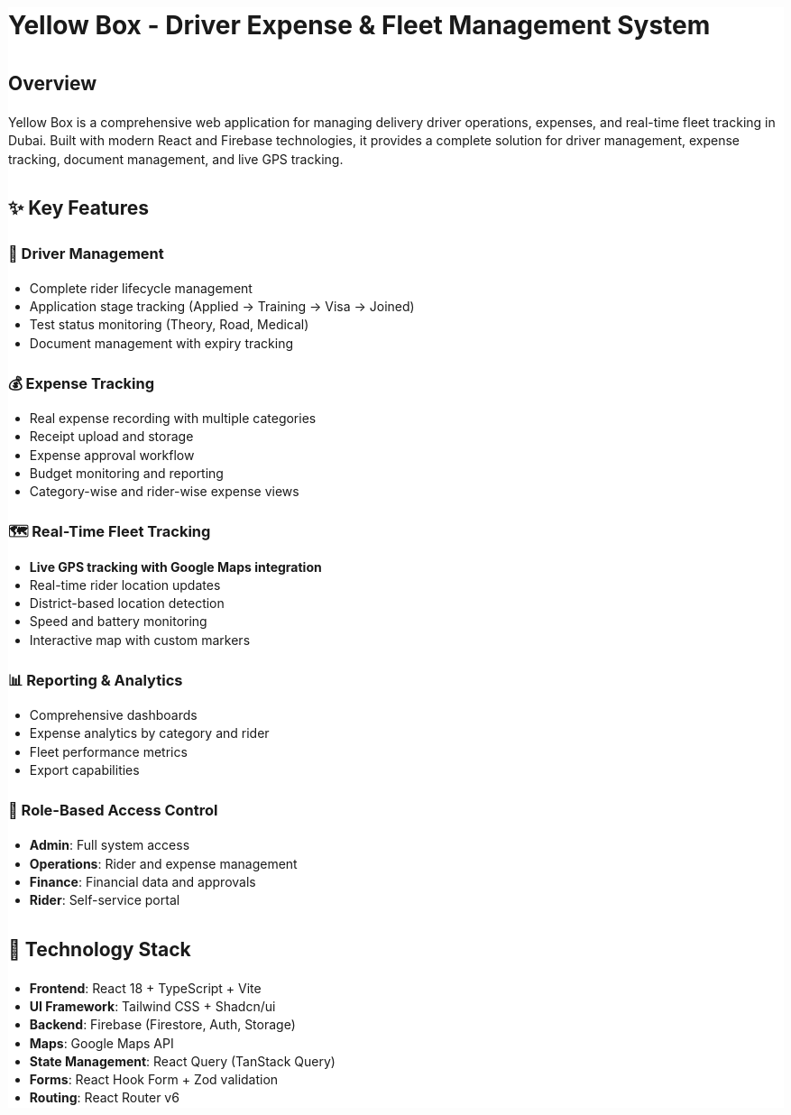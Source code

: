 # Yellow Box - Driver Expense & Fleet Management System

## Overview
Yellow Box is a comprehensive web application for managing delivery driver operations, expenses, and real-time fleet tracking in Dubai. Built with modern React and Firebase technologies, it provides a complete solution for driver management, expense tracking, document management, and live GPS tracking.

## ✨ Key Features

### 🚴 Driver Management
- Complete rider lifecycle management
- Application stage tracking (Applied → Training → Visa → Joined)
- Test status monitoring (Theory, Road, Medical)
- Document management with expiry tracking

### 💰 Expense Tracking
- Real expense recording with multiple categories
- Receipt upload and storage
- Expense approval workflow
- Budget monitoring and reporting
- Category-wise and rider-wise expense views

### 🗺️ Real-Time Fleet Tracking
- **Live GPS tracking with Google Maps integration**
- Real-time rider location updates
- District-based location detection
- Speed and battery monitoring
- Interactive map with custom markers

### 📊 Reporting & Analytics
- Comprehensive dashboards
- Expense analytics by category and rider
- Fleet performance metrics
- Export capabilities

### 🔐 Role-Based Access Control
- **Admin**: Full system access
- **Operations**: Rider and expense management
- **Finance**: Financial data and approvals
- **Rider**: Self-service portal

## 🚀 Technology Stack

- **Frontend**: React 18 + TypeScript + Vite
- **UI Framework**: Tailwind CSS + Shadcn/ui
- **Backend**: Firebase (Firestore, Auth, Storage)
- **Maps**: Google Maps API
- **State Management**: React Query (TanStack Query)
- **Forms**: React Hook Form + Zod validation
- **Routing**: React Router v6
